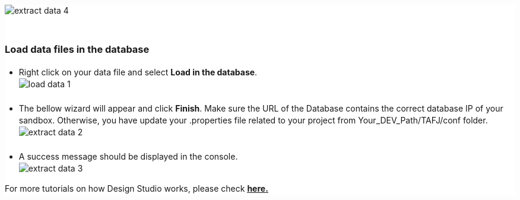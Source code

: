   ![extract data 4](D:/DocumentationPortal/temenos-platform-documentation/docfx_project/home/techguides/images/extract_data_4.png)  
  <br>

### Load data files in the database

* Right click on your data file and select **Load in the database**.  
  ![load data 1](D:/DocumentationPortal/temenos-platform-documentation/docfx_project/home/techguides/images/load_data_1.png)  
  <br>
* The bellow wizard will appear and click **Finish**. Make sure the URL of the Database contains the correct database IP of your sandbox. Otherwise, you have update your .properties file related to your project from Your_DEV_Path/TAFJ/conf folder.
  ![extract data 2](D:/DocumentationPortal/temenos-platform-documentation/docfx_project/home/techguides/images/load_data_2.png)  
  <br>
* A success message should be displayed in the console.  
  ![extract data 3](D:/DocumentationPortal/temenos-platform-documentation/docfx_project/home/techguides/images/load_data_3.png)  

For more tutorials on how Design Studio works, please check <a href="http://documentation.temenos.cloud/home/design-studio-tutorials" target="_blank"><u>**here.**</u></a> 